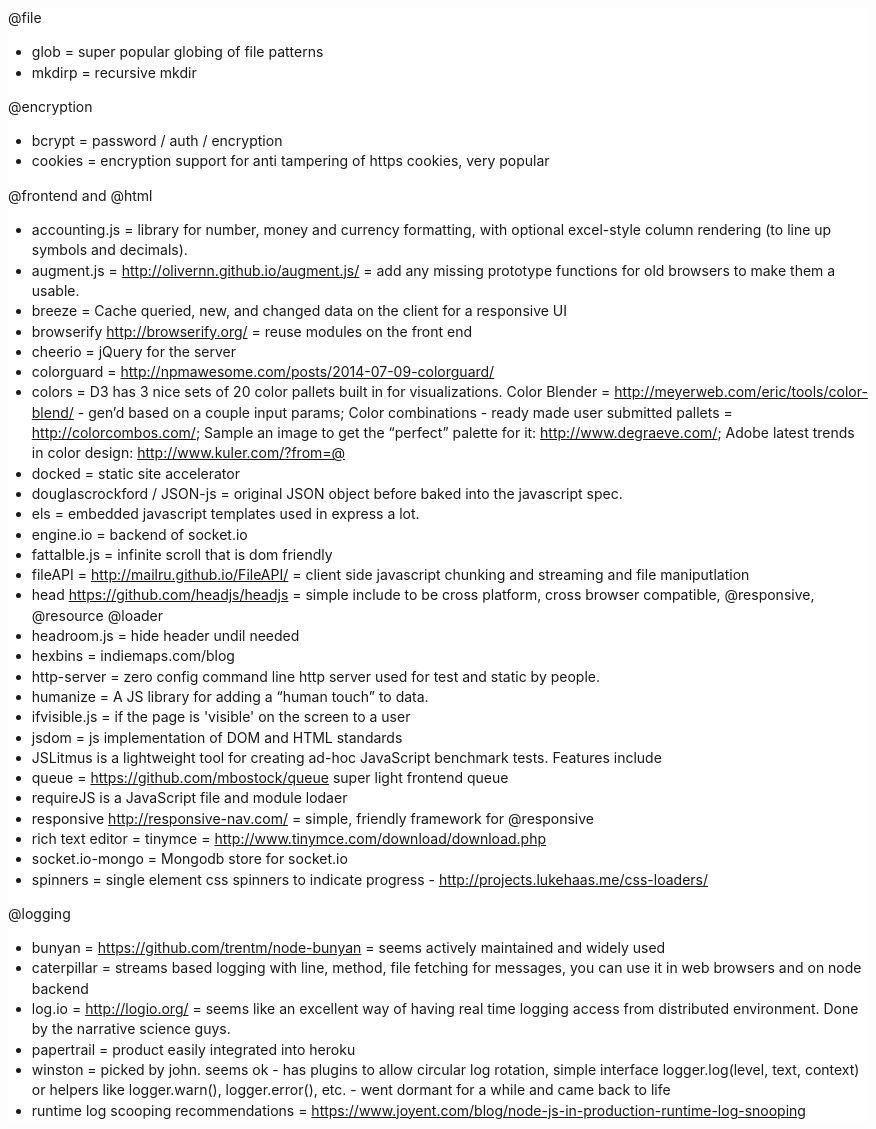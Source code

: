 @file
- glob = super popular globing of file patterns
- mkdirp = recursive mkdir

@encryption
- bcrypt = password / auth / encryption
- cookies = encryption support for anti tampering of https cookies, very popular

@frontend and @html
- accounting.js = library for number, money and currency formatting, with optional excel-style column rendering (to line up symbols and decimals).
- augment.js =  http://olivernn.github.io/augment.js/ = add any missing prototype functions for old browsers to make them a usable.
- breeze = Cache queried, new, and changed data on the client for a responsive UI
- browserify http://browserify.org/ = reuse modules on the front end
- cheerio = jQuery for the server
- colorguard = http://npmawesome.com/posts/2014-07-09-colorguard/
- colors = D3 has 3 nice sets of 20 color pallets built in for visualizations. Color Blender = http://meyerweb.com/eric/tools/color-blend/ - gen’d based on a couple input params; Color combinations - ready made user submitted pallets = http://colorcombos.com/; Sample an image to get the “perfect” palette for it: http://www.degraeve.com/; Adobe latest trends in color design: http://www.kuler.com/?from=@
- docked = static site accelerator
- douglascrockford  /  JSON-js = original JSON object before baked into the javascript spec.
- els = embedded javascript templates used in express a lot.
- engine.io = backend of socket.io
- fattalble.js = infinite scroll that is dom friendly
- fileAPI = http://mailru.github.io/FileAPI/ = client side javascript chunking and streaming and file maniputlation
- head https://github.com/headjs/headjs = simple <head> include to be cross platform, cross browser compatible, @responsive, @resource @loader
- headroom.js = hide header undil needed
- hexbins = indiemaps.com/blog
- http-server = zero config command line http server used for test and static by people.
- humanize = A JS library for adding a “human touch” to data.
- ifvisible.js = if the page is 'visible' on the screen to a user
- jsdom = js implementation of DOM and HTML standards
- JSLitmus is a lightweight tool for creating ad-hoc JavaScript benchmark tests. Features include
- queue = https://github.com/mbostock/queue super light frontend queue
- requireJS is a JavaScript file and module lodaer
- responsive http://responsive-nav.com/ = simple, friendly framework for @responsive
- rich text editor =  tinymce =  http://www.tinymce.com/download/download.php
- socket.io-mongo = Mongodb store for socket.io
- spinners = single element css spinners to indicate progress - http://projects.lukehaas.me/css-loaders/

@logging
- bunyan = https://github.com/trentm/node-bunyan = seems actively maintained and widely used
- caterpillar = streams based logging with line, method, file fetching for messages, you can use it in web browsers and on node backend
- log.io = http://logio.org/ = seems like an excellent way of having real time logging access from distributed environment.  Done by the narrative science guys.
- papertrail = product easily integrated into heroku
- winston = picked by john.  seems ok - has plugins to allow circular log rotation, simple interface logger.log(level, text, context) or helpers like logger.warn(), logger.error(), etc. - went dormant for a while and came back to life
- runtime log scooping recommendations = https://www.joyent.com/blog/node-js-in-production-runtime-log-snooping
